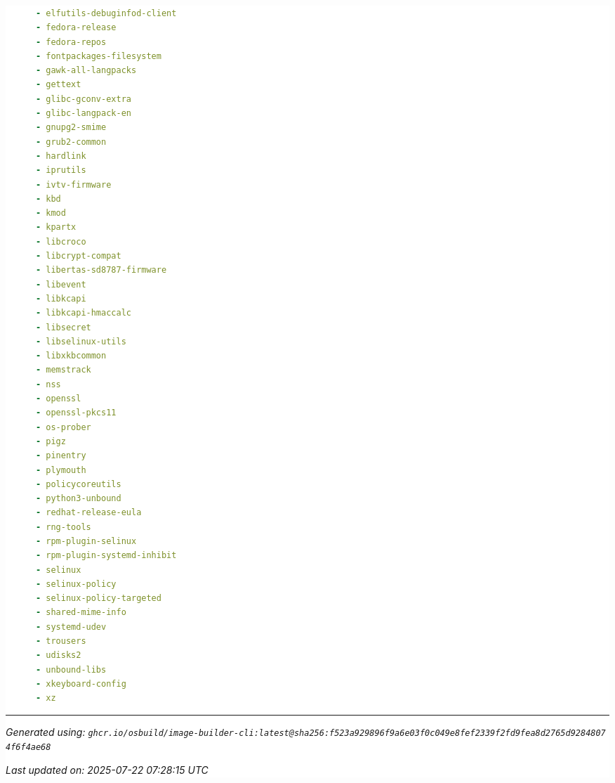 ```yaml
      - elfutils-debuginfod-client
      - fedora-release
      - fedora-repos
      - fontpackages-filesystem
      - gawk-all-langpacks
      - gettext
      - glibc-gconv-extra
      - glibc-langpack-en
      - gnupg2-smime
      - grub2-common
      - hardlink
      - iprutils
      - ivtv-firmware
      - kbd
      - kmod
      - kpartx
      - libcroco
      - libcrypt-compat
      - libertas-sd8787-firmware
      - libevent
      - libkcapi
      - libkcapi-hmaccalc
      - libsecret
      - libselinux-utils
      - libxkbcommon
      - memstrack
      - nss
      - openssl
      - openssl-pkcs11
      - os-prober
      - pigz
      - pinentry
      - plymouth
      - policycoreutils
      - python3-unbound
      - redhat-release-eula
      - rng-tools
      - rpm-plugin-selinux
      - rpm-plugin-systemd-inhibit
      - selinux
      - selinux-policy
      - selinux-policy-targeted
      - shared-mime-info
      - systemd-udev
      - trousers
      - udisks2
      - unbound-libs
      - xkeyboard-config
      - xz
```


---
*Generated using: `ghcr.io/osbuild/image-builder-cli:latest@sha256:f523a929896f9a6e03f0c049e8fef2339f2fd9fea8d2765d92848074f6f4ae68`*

*Last updated on: 2025-07-22 07:28:15 UTC*
